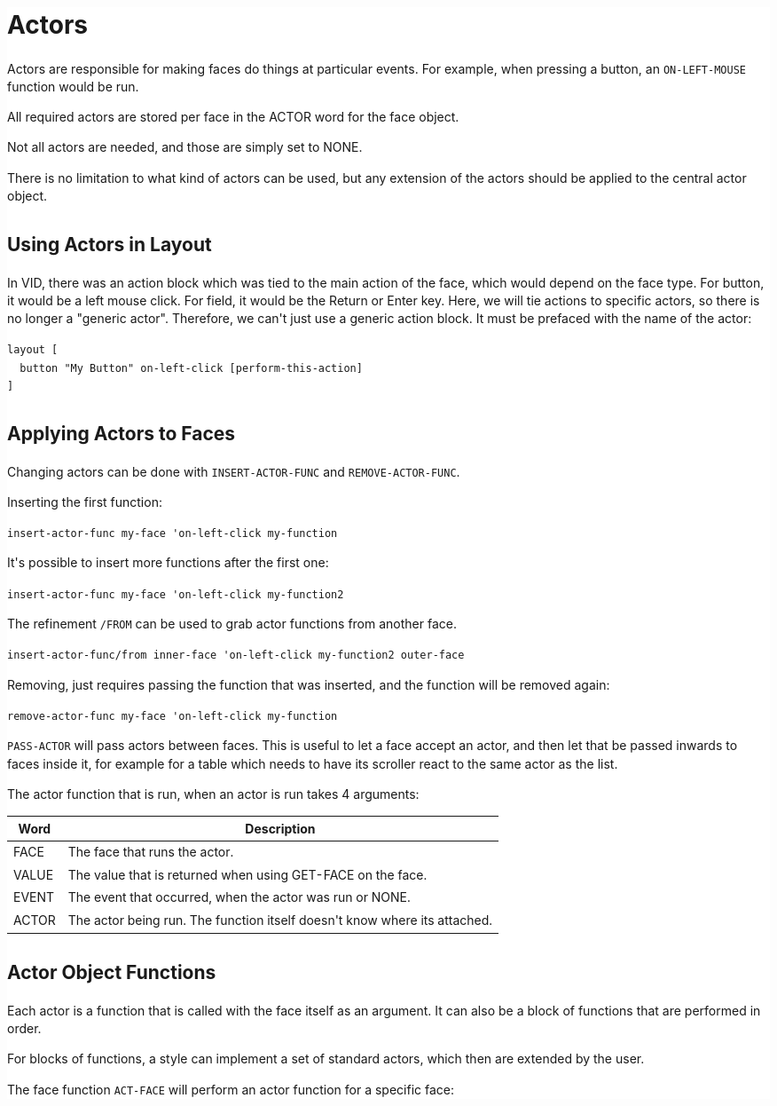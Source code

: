# Actors

Actors are responsible for making faces do things at particular events. For example, when pressing a button, an ```ON-LEFT-MOUSE``` function would be run.

All required actors are stored per face in the ACTOR word for the face object.

Not all actors are needed, and those are simply set to NONE.

There is no limitation to what kind of actors can be used, but any extension of the actors should be applied to the central actor object.

## Using Actors in Layout

In VID, there was an action block which was tied to the main action of the face, which would depend on the face type. For button, it would be a left mouse click. For field, it would be the Return or Enter key. Here, we will tie actions to specific actors, so there is no longer a "generic actor". Therefore, we can't just use a generic action block. It must be prefaced with the name of the actor:

```rebol
layout [
  button "My Button" on-left-click [perform-this-action]
]
```

## Applying Actors to Faces

Changing actors can be done with ```INSERT-ACTOR-FUNC``` and ```REMOVE-ACTOR-FUNC```.

Inserting the first function:

```insert-actor-func my-face 'on-left-click my-function```

It's possible to insert more functions after the first one:

```insert-actor-func my-face 'on-left-click my-function2```

The refinement ```/FROM``` can be used to grab actor functions from another face.

```insert-actor-func/from inner-face 'on-left-click my-function2 outer-face```

Removing, just requires passing the function that was inserted, and the function will be removed again:

```remove-actor-func my-face 'on-left-click my-function```

```PASS-ACTOR``` will pass actors between faces. This is useful to let a face accept an actor, and then let that be passed inwards to faces inside it, for example for a table which needs to have its scroller react to the same actor as the list.

The actor function that is run, when an actor is run takes 4 arguments:

|Word|Description|
|----|-----------|
|FACE|The face that runs the actor.|
|VALUE|The value that is returned when using GET-FACE on the face.|
|EVENT|The event that occurred, when the actor was run or NONE.|
|ACTOR|The actor being run. The function itself doesn't know where its attached.|

## Actor Object Functions

Each actor is a function that is called with the face itself as an argument. It can also be a block of functions that are performed in order.

For blocks of functions, a style can implement a set of standard actors, which then are extended by the user.

The face function ```ACT-FACE``` will perform an actor function for a specific face:
```